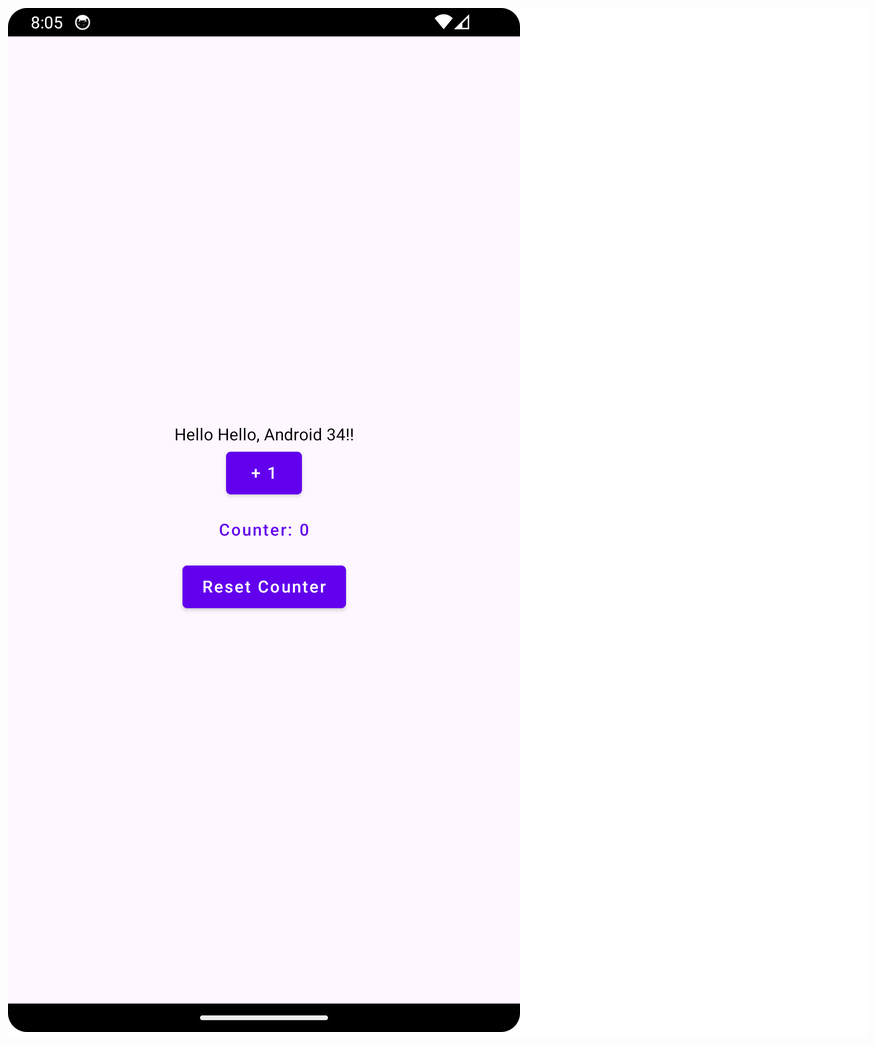 ![Android](https://raw.githubusercontent.com/RamziJabali/articles/refs/heads/v4/images/Android_CMM_Shared.png)
